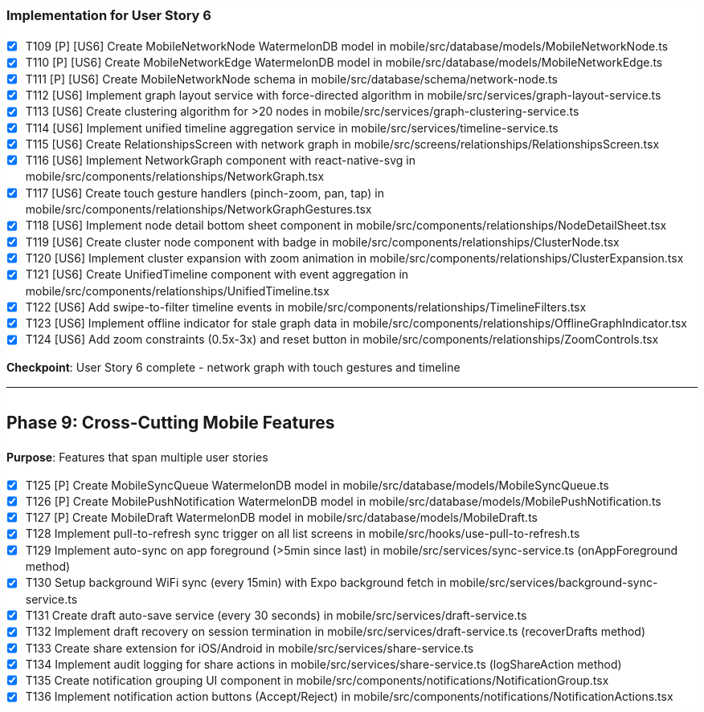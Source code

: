 ### Implementation for User Story 6

- [X] T109 [P] [US6] Create MobileNetworkNode WatermelonDB model in mobile/src/database/models/MobileNetworkNode.ts
- [X] T110 [P] [US6] Create MobileNetworkEdge WatermelonDB model in mobile/src/database/models/MobileNetworkEdge.ts
- [X] T111 [P] [US6] Create MobileNetworkNode schema in mobile/src/database/schema/network-node.ts
- [X] T112 [US6] Implement graph layout service with force-directed algorithm in mobile/src/services/graph-layout-service.ts
- [X] T113 [US6] Create clustering algorithm for >20 nodes in mobile/src/services/graph-clustering-service.ts
- [X] T114 [US6] Implement unified timeline aggregation service in mobile/src/services/timeline-service.ts
- [X] T115 [US6] Create RelationshipsScreen with network graph in mobile/src/screens/relationships/RelationshipsScreen.tsx
- [X] T116 [US6] Implement NetworkGraph component with react-native-svg in mobile/src/components/relationships/NetworkGraph.tsx
- [X] T117 [US6] Create touch gesture handlers (pinch-zoom, pan, tap) in mobile/src/components/relationships/NetworkGraphGestures.tsx
- [X] T118 [US6] Implement node detail bottom sheet component in mobile/src/components/relationships/NodeDetailSheet.tsx
- [X] T119 [US6] Create cluster node component with badge in mobile/src/components/relationships/ClusterNode.tsx
- [X] T120 [US6] Implement cluster expansion with zoom animation in mobile/src/components/relationships/ClusterExpansion.tsx
- [X] T121 [US6] Create UnifiedTimeline component with event aggregation in mobile/src/components/relationships/UnifiedTimeline.tsx
- [X] T122 [US6] Add swipe-to-filter timeline events in mobile/src/components/relationships/TimelineFilters.tsx
- [X] T123 [US6] Implement offline indicator for stale graph data in mobile/src/components/relationships/OfflineGraphIndicator.tsx
- [X] T124 [US6] Add zoom constraints (0.5x-3x) and reset button in mobile/src/components/relationships/ZoomControls.tsx

**Checkpoint**: User Story 6 complete - network graph with touch gestures and timeline

---

## Phase 9: Cross-Cutting Mobile Features

**Purpose**: Features that span multiple user stories

- [X] T125 [P] Create MobileSyncQueue WatermelonDB model in mobile/src/database/models/MobileSyncQueue.ts
- [X] T126 [P] Create MobilePushNotification WatermelonDB model in mobile/src/database/models/MobilePushNotification.ts
- [X] T127 [P] Create MobileDraft WatermelonDB model in mobile/src/database/models/MobileDraft.ts
- [X] T128 Implement pull-to-refresh sync trigger on all list screens in mobile/src/hooks/use-pull-to-refresh.ts
- [X] T129 Implement auto-sync on app foreground (>5min since last) in mobile/src/services/sync-service.ts (onAppForeground method)
- [X] T130 Setup background WiFi sync (every 15min) with Expo background fetch in mobile/src/services/background-sync-service.ts
- [X] T131 Create draft auto-save service (every 30 seconds) in mobile/src/services/draft-service.ts
- [X] T132 Implement draft recovery on session termination in mobile/src/services/draft-service.ts (recoverDrafts method)
- [X] T133 Create share extension for iOS/Android in mobile/src/services/share-service.ts
- [X] T134 Implement audit logging for share actions in mobile/src/services/share-service.ts (logShareAction method)
- [X] T135 Create notification grouping UI component in mobile/src/components/notifications/NotificationGroup.tsx
- [X] T136 Implement notification action buttons (Accept/Reject) in mobile/src/components/notifications/NotificationActions.tsx